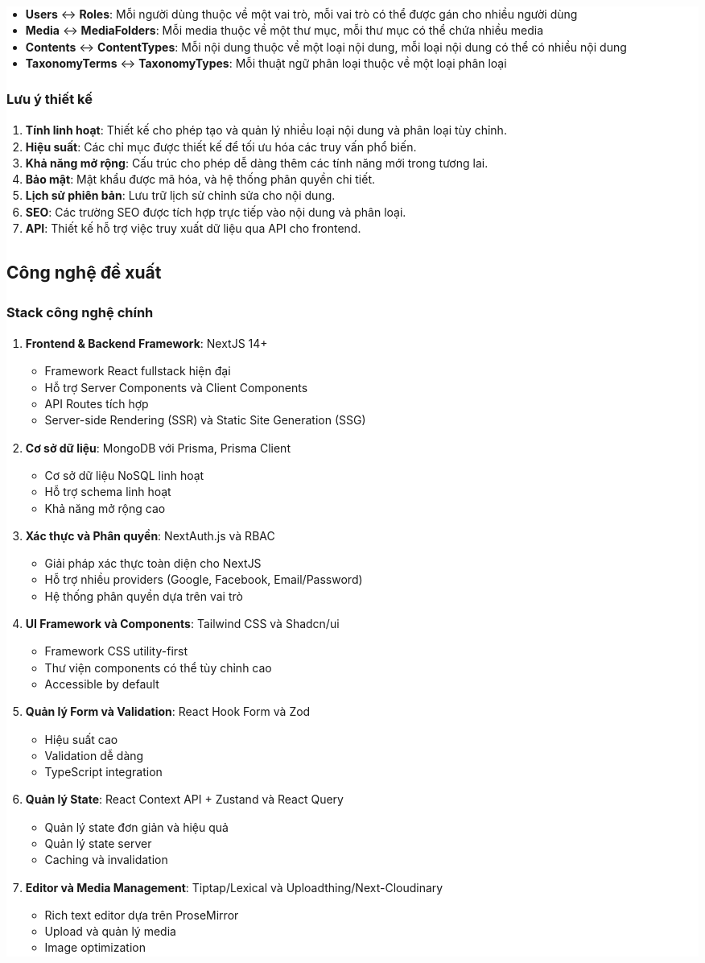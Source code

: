 - **Users** ↔ **Roles**: Mỗi người dùng thuộc về một vai trò, mỗi vai trò có thể được gán cho nhiều người dùng
- **Media** ↔ **MediaFolders**: Mỗi media thuộc về một thư mục, mỗi thư mục có thể chứa nhiều media
- **Contents** ↔ **ContentTypes**: Mỗi nội dung thuộc về một loại nội dung, mỗi loại nội dung có thể có nhiều nội dung
- **TaxonomyTerms** ↔ **TaxonomyTypes**: Mỗi thuật ngữ phân loại thuộc về một loại phân loại

### Lưu ý thiết kế

1. **Tính linh hoạt**: Thiết kế cho phép tạo và quản lý nhiều loại nội dung và phân loại tùy chỉnh.
2. **Hiệu suất**: Các chỉ mục được thiết kế để tối ưu hóa các truy vấn phổ biến.
3. **Khả năng mở rộng**: Cấu trúc cho phép dễ dàng thêm các tính năng mới trong tương lai.
4. **Bảo mật**: Mật khẩu được mã hóa, và hệ thống phân quyền chi tiết.
5. **Lịch sử phiên bản**: Lưu trữ lịch sử chỉnh sửa cho nội dung.
6. **SEO**: Các trường SEO được tích hợp trực tiếp vào nội dung và phân loại.
7. **API**: Thiết kế hỗ trợ việc truy xuất dữ liệu qua API cho frontend.

## Công nghệ đề xuất

### Stack công nghệ chính

1. **Frontend & Backend Framework**: NextJS 14+
   - Framework React fullstack hiện đại
   - Hỗ trợ Server Components và Client Components
   - API Routes tích hợp
   - Server-side Rendering (SSR) và Static Site Generation (SSG)

2. **Cơ sở dữ liệu**: MongoDB với Prisma, Prisma Client
   - Cơ sở dữ liệu NoSQL linh hoạt
   - Hỗ trợ schema linh hoạt
   - Khả năng mở rộng cao

3. **Xác thực và Phân quyền**: NextAuth.js và RBAC
   - Giải pháp xác thực toàn diện cho NextJS
   - Hỗ trợ nhiều providers (Google, Facebook, Email/Password)
   - Hệ thống phân quyền dựa trên vai trò

4. **UI Framework và Components**: Tailwind CSS và Shadcn/ui
   - Framework CSS utility-first
   - Thư viện components có thể tùy chỉnh cao
   - Accessible by default

5. **Quản lý Form và Validation**: React Hook Form và Zod
   - Hiệu suất cao
   - Validation dễ dàng
   - TypeScript integration

6. **Quản lý State**: React Context API + Zustand và React Query
   - Quản lý state đơn giản và hiệu quả
   - Quản lý state server
   - Caching và invalidation

7. **Editor và Media Management**: Tiptap/Lexical và Uploadthing/Next-Cloudinary
   - Rich text editor dựa trên ProseMirror
   - Upload và quản lý media
   - Image optimization
